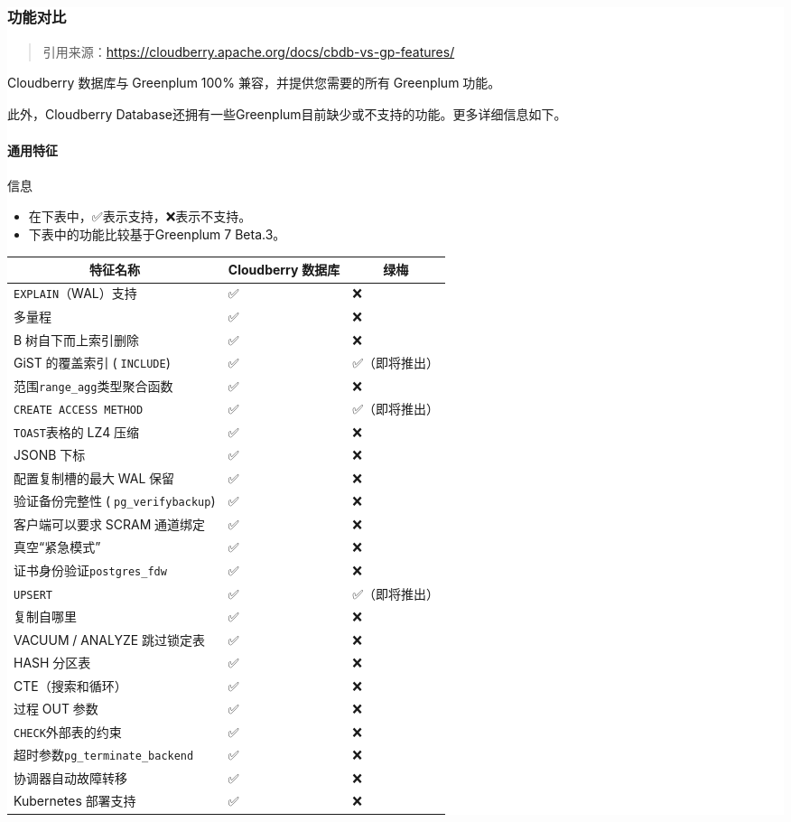 ### 功能对比

> 引用来源：https://cloudberry.apache.org/docs/cbdb-vs-gp-features/

Cloudberry 数据库与 Greenplum 100% 兼容，并提供您需要的所有 Greenplum 功能。

此外，Cloudberry Database还拥有一些Greenplum目前缺少或不支持的功能。更多详细信息如下。

#### 通用特征

信息

- 在下表中，✅表示支持，❌表示不支持。
- 下表中的功能比较基于Greenplum 7 Beta.3。

| 特征名称                            | Cloudberry 数据库 | 绿梅          |
| ----------------------------------- | ----------------- | ------------- |
| `EXPLAIN`（WAL）支持                | ✅                 | ❌             |
| 多量程                              | ✅                 | ❌             |
| B 树自下而上索引删除                | ✅                 | ❌             |
| GiST 的覆盖索引 ( `INCLUDE`)        | ✅                 | ✅（即将推出） |
| 范围`range_agg`类型聚合函数         | ✅                 | ❌             |
| `CREATE ACCESS METHOD`              | ✅                 | ✅（即将推出） |
| `TOAST`表格的 LZ4 压缩              | ✅                 | ❌             |
| JSONB 下标                          | ✅                 | ❌             |
| 配置复制槽的最大 WAL 保留           | ✅                 | ❌             |
| 验证备份完整性 ( `pg_verifybackup`) | ✅                 | ❌             |
| 客户端可以要求 SCRAM 通道绑定       | ✅                 | ❌             |
| 真空“紧急模式”                      | ✅                 | ❌             |
| 证书身份验证`postgres_fdw`          | ✅                 | ❌             |
| `UPSERT`                            | ✅                 | ✅（即将推出） |
| 复制自哪里                          | ✅                 | ❌             |
| VACUUM / ANALYZE 跳过锁定表         | ✅                 | ❌             |
| HASH 分区表                         | ✅                 | ❌             |
| CTE（搜索和循环）                   | ✅                 | ❌             |
| 过程 OUT 参数                       | ✅                 | ❌             |
| `CHECK`外部表的约束                 | ✅                 | ❌             |
| 超时参数`pg_terminate_backend`      | ✅                 | ❌             |
| 协调器自动故障转移                  | ✅                 | ❌             |
| Kubernetes 部署支持                 | ✅                 | ❌             |
